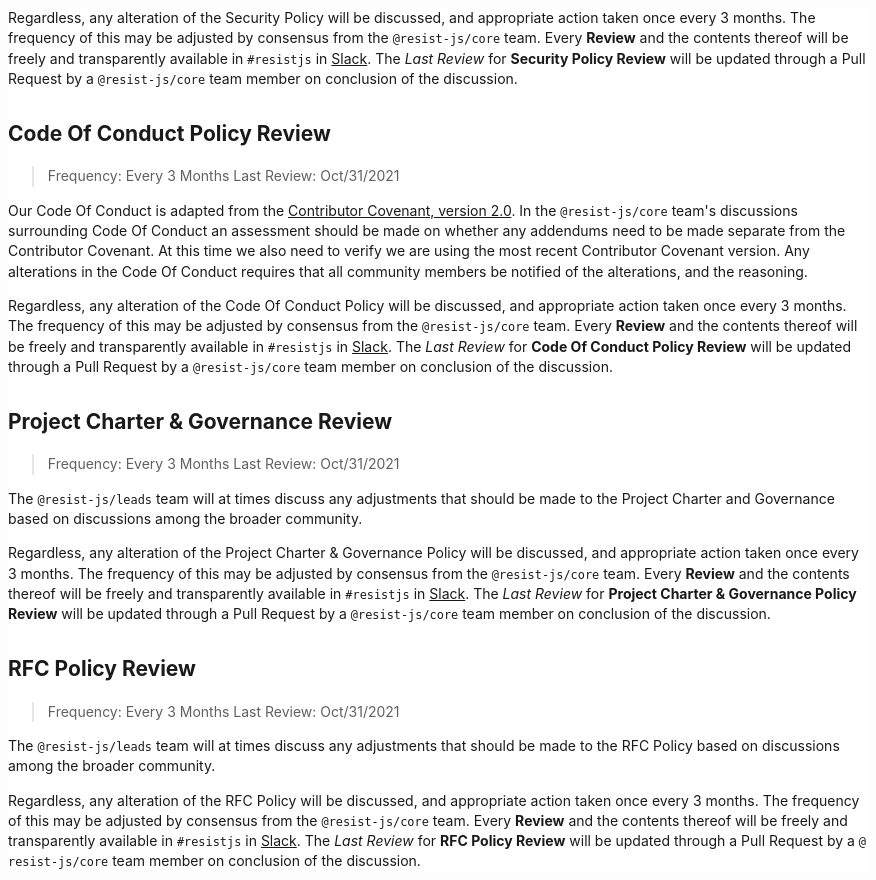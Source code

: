 Regardless, any alteration of the Security Policy will be discussed, and appropriate action taken once every 3 months. The frequency of this may be adjusted by consensus from the `@resist-js/core` team. Every **Review** and the contents thereof will be freely and transparently available in `#resistjs` in [Slack](https://resistjs.dev/chat). The _Last Review_ for **Security Policy Review** will be updated through a Pull Request by a `@resist-js/core` team member on conclusion of the discussion.

## Code Of Conduct Policy Review

> Frequency: Every 3 Months
> Last Review: Oct/31/2021

Our Code Of Conduct is adapted from the [Contributor Covenant, version 2.0](https://www.contributor-covenant.org/version/2/0/code_of_conduct/). In the `@resist-js/core` team's discussions surrounding Code Of Conduct an assessment should be made on whether any addendums need to be made separate from the Contributor Covenant. At this time we also need to verify we are using the most recent Contributor Covenant version. Any alterations in the Code Of Conduct requires that all community members be notified of the alterations, and the reasoning.

Regardless, any alteration of the Code Of Conduct Policy will be discussed, and appropriate action taken once every 3 months. The frequency of this may be adjusted by consensus from the `@resist-js/core` team. Every **Review** and the contents thereof will be freely and transparently available in `#resistjs` in [Slack](https://resistjs.dev/chat). The _Last Review_ for **Code Of Conduct Policy Review** will be updated through a Pull Request by a `@resist-js/core` team member on conclusion of the discussion.

## Project Charter & Governance Review

> Frequency: Every 3 Months
> Last Review: Oct/31/2021

The `@resist-js/leads` team will at times discuss any adjustments that should be made to the Project Charter and Governance based on discussions among the broader community.

Regardless, any alteration of the Project Charter & Governance Policy will be discussed, and appropriate action taken once every 3 months. The frequency of this may be adjusted by consensus from the `@resist-js/core` team. Every **Review** and the contents thereof will be freely and transparently available in `#resistjs` in [Slack](https://resistjs.dev/chat). The _Last Review_ for **Project Charter & Governance Policy Review** will be updated through a Pull Request by a `@resist-js/core` team member on conclusion of the discussion.

## RFC Policy Review

> Frequency: Every 3 Months
> Last Review: Oct/31/2021

The `@resist-js/leads` team will at times discuss any adjustments that should be made to the RFC Policy based on discussions among the broader community.

Regardless, any alteration of the RFC Policy will be discussed, and appropriate action taken once every 3 months. The frequency of this may be adjusted by consensus from the `@resist-js/core` team. Every **Review** and the contents thereof will be freely and transparently available in `#resistjs` in [Slack](https://resistjs.dev/chat). The _Last Review_ for **RFC Policy Review** will be updated through a Pull Request by a `@resist-js/core` team member on conclusion of the discussion.
